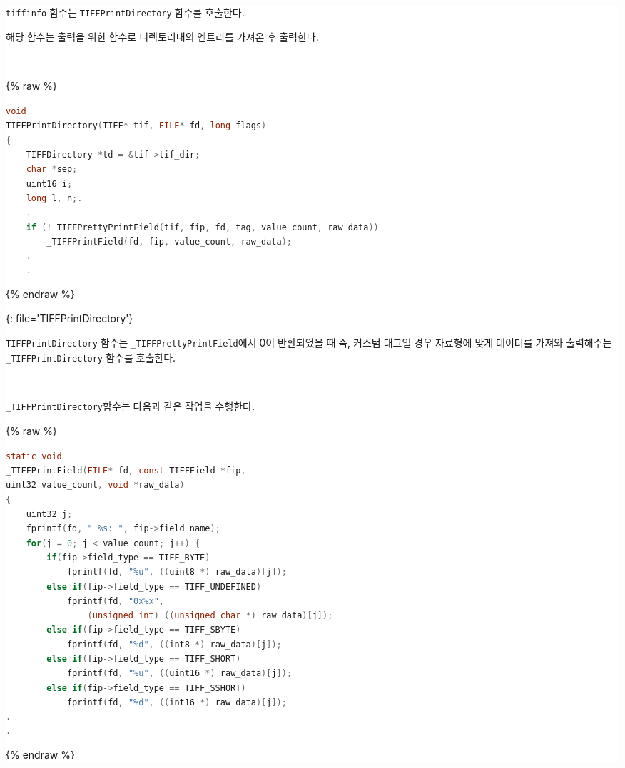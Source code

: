 
`tiffinfo` 함수는 `TIFFPrintDirectory` 함수를 호출한다.

해당 함수는 출력을 위한 함수로 디렉토리내의 엔트리를 가져온 후 출력한다.

<br>


{% raw %}
```c
void
TIFFPrintDirectory(TIFF* tif, FILE* fd, long flags)
{
	TIFFDirectory *td = &tif->tif_dir;
	char *sep;
	uint16 i;
	long l, n;.
	.
	if (!_TIFFPrettyPrintField(tif, fip, fd, tag, value_count, raw_data))
		_TIFFPrintField(fd, fip, value_count, raw_data);
	.
	.
```
{% endraw %}

{: file='TIFFPrintDirectory'}

`TIFFPrintDirectory` 함수는 `_TIFFPrettyPrintField`에서 0이 반환되었을 때 즉, 커스텀 태그일 경우 자료형에 맞게 데이터를 가져와 출력해주는 `_TIFFPrintDirectory` 함수를 호출한다.

<br>

`_TIFFPrintDirectory`함수는 다음과 같은 작업을 수행한다.


{% raw %}
```c
static void
_TIFFPrintField(FILE* fd, const TIFFField *fip,
uint32 value_count, void *raw_data)
{
	uint32 j;
	fprintf(fd, " %s: ", fip->field_name);
	for(j = 0; j < value_count; j++) {
		if(fip->field_type == TIFF_BYTE)
			fprintf(fd, "%u", ((uint8 *) raw_data)[j]);
		else if(fip->field_type == TIFF_UNDEFINED)
			fprintf(fd, "0x%x",
				(unsigned int) ((unsigned char *) raw_data)[j]);
		else if(fip->field_type == TIFF_SBYTE)
			fprintf(fd, "%d", ((int8 *) raw_data)[j]);
		else if(fip->field_type == TIFF_SHORT)
			fprintf(fd, "%u", ((uint16 *) raw_data)[j]);
		else if(fip->field_type == TIFF_SSHORT)
			fprintf(fd, "%d", ((int16 *) raw_data)[j]);
.
.
```
{% endraw %}
